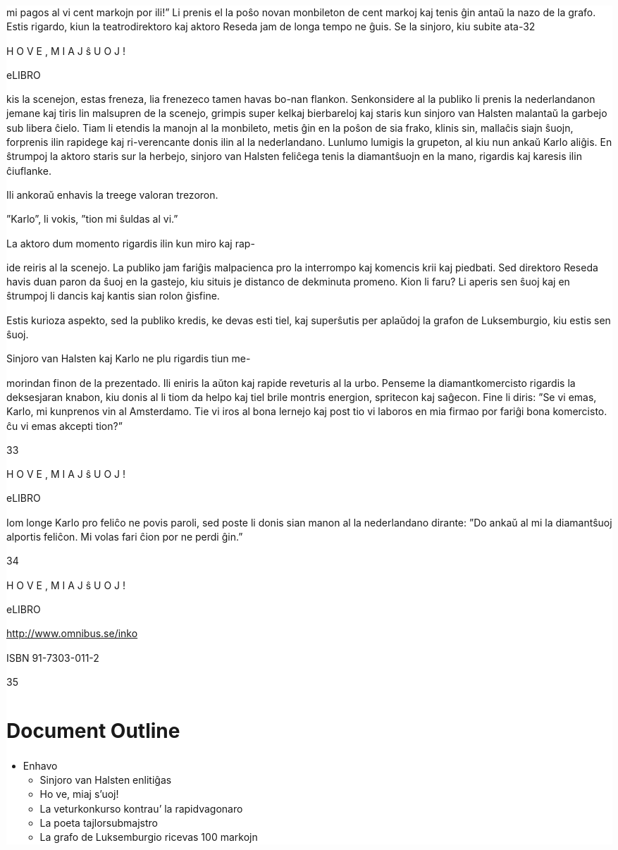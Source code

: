 mi pagos al vi cent markojn por ili\!” Li prenis el la poŝo novan monbileton de cent markoj kaj tenis ĝin antaŭ la nazo de la grafo. Estis rigardo, kiun la teatrodirektoro kaj aktoro Reseda jam de longa tempo ne ĝuis. Se la sinjoro, kiu subite ata-32

H O V E , M I A J ŝ U O J \! 

eLIBRO

kis la scenejon, estas freneza, lia frenezeco tamen havas bo-nan flankon. Senkonsidere al la publiko li prenis la nederlandanon jemane kaj tiris lin malsupren de la scenejo, grimpis super kelkaj bierbareloj kaj staris kun sinjoro van Halsten malantaŭ la garbejo sub libera ĉielo. Tiam li etendis la manojn al la monbileto, metis ĝin en la poŝon de sia frako, klinis sin, mallaĉis siajn ŝuojn, forprenis ilin rapidege kaj ri-verencante donis ilin al la nederlandano. Lunlumo lumigis la grupeton, al kiu nun ankaŭ Karlo aliĝis. En ŝtrumpoj la aktoro staris sur la herbejo, sinjoro van Halsten feliĉega tenis la diamantŝuojn en la mano, rigardis kaj karesis ilin ĉiuflanke. 

Ili ankoraŭ enhavis la treege valoran trezoron. 

”Karlo”, li vokis, ”tion mi ŝuldas al vi.” 

La aktoro dum momento rigardis ilin kun miro kaj rap-

ide reiris al la scenejo. La publiko jam fariĝis malpacienca pro la interrompo kaj komencis krii kaj piedbati. Sed direktoro Reseda havis duan paron da ŝuoj en la gastejo, kiu situis je distanco de dekminuta promeno. Kion li faru? Li aperis sen ŝuoj kaj en ŝtrumpoj li dancis kaj kantis sian rolon ĝisfine. 

Estis kurioza aspekto, sed la publiko kredis, ke devas esti tiel, kaj superŝutis per aplaŭdoj la grafon de Luksemburgio, kiu estis sen ŝuoj. 

Sinjoro van Halsten kaj Karlo ne plu rigardis tiun me-

morindan finon de la prezentado. Ili eniris la aŭton kaj rapide reveturis al la urbo. Penseme la diamantkomercisto rigardis la deksesjaran knabon, kiu donis al li tiom da helpo kaj tiel brile montris energion, spritecon kaj saĝecon. Fine li diris: ”Se vi emas, Karlo, mi kunprenos vin al Amsterdamo. Tie vi iros al bona lernejo kaj post tio vi laboros en mia firmao por fariĝi bona komercisto. ĉu vi emas akcepti tion?” 

33

H O V E , M I A J ŝ U O J \! 

eLIBRO

Iom longe Karlo pro feliĉo ne povis paroli, sed poste li donis sian manon al la nederlandano dirante: ”Do ankaŭ al mi la diamantŝuoj alportis feliĉon. Mi volas fari ĉion por ne perdi ĝin.” 

34

H O V E , M I A J ŝ U O J \! 

eLIBRO

http://www.omnibus.se/inko

ISBN 91-7303-011-2

35





# Document Outline

+ Enhavo  
	+ Sinjoro van Halsten enlitiĝas 
	+ Ho ve, miaj s’uoj\!  
	+ La veturkonkurso kontrau’ la rapidvagonaro 
	+ La poeta tajlorsubmajstro 
	+ La grafo de Luksemburgio ricevas 100 markojn

